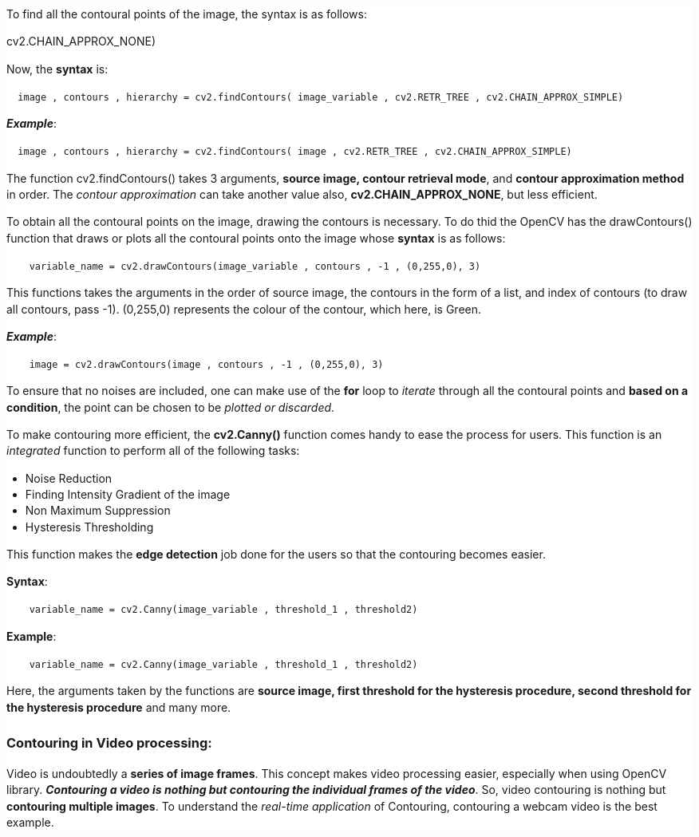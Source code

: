   To find all the contoural points of the image, the syntax is as follows: 
  
  cv2.CHAIN_APPROX_NONE)
      
  Now, the **syntax** is:
  
      image , contours , hierarchy = cv2.findContours( image_variable , cv2.RETR_TREE , cv2.CHAIN_APPROX_SIMPLE)
      
  ***Example***:
  
      image , contours , hierarchy = cv2.findContours( image , cv2.RETR_TREE , cv2.CHAIN_APPROX_SIMPLE)
      
  The function cv2.findContours() takes 3 arguments, **source image, contour retrieval mode**, and **contour approximation method** in order. The *contour approximation* can take another value also, **cv2.CHAIN_APPROX_NONE**, but less efficient. 
  
  To obtain all the contoural points on the image, drawing the contours is necessary. To do thid the OpenCV has the drawContours() function that draws or plots all the contoural points onto the image whose **syntax** is as follows:
  
        variable_name = cv2.drawContours(image_variable , contours , -1 , (0,255,0), 3)
        
 This functions takes the arguments in the order of source image, the contours in the form of a list, and index of contours (to draw all contours, pass -1). (0,255,0) represents the colour of the contour, which here, is Green.
  
  ***Example***:
  
        image = cv2.drawContours(image , contours , -1 , (0,255,0), 3)
        
 To ensure that no noises are included, one can make use of the **for** loop to *iterate* through all the contoural points and **based on a condition**, the point can be chosen to be *plotted or discarded*.
 
 To make contouring more efficient, the **cv2.Canny()** function comes handy to ease the process for users. This function is an *integrated* function to perform all of the following tasks:
 
 - Noise Reduction
 - Finding Intensity Gradient of the image
 - Non Maximum Suppression
 - Hysteresis Thresholding
 
 This function makes the **edge detection** job done for the users so that the contouring becomes easier.
 
 **Syntax**:
 
        variable_name = cv2.Canny(image_variable , threshold_1 , threshold2) 
        
 **Example**:
 
        variable_name = cv2.Canny(image_variable , threshold_1 , threshold2) 
 
 Here, the arguments taken by the functions are **source image, first threshold for the hysteresis procedure, second threshold for the hysteresis procedure** and many more.
 
### Contouring in Video processing:

Video is undoubtedly a **series of image frames**. This concept makes video processing easier, especially when using OpenCV library. ***Contouring a video is nothing but contouring the individual frames of the video***. So, video contouring is nothing but **contouring multiple images**. To understand the *real-time application* of Contouring, contouring a webcam video is the best example.
